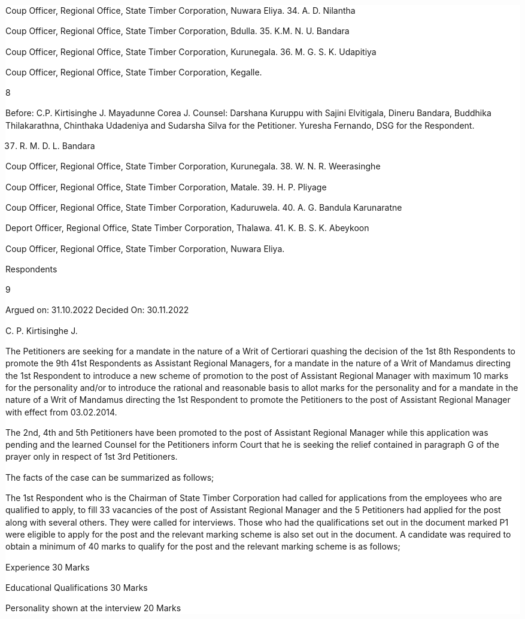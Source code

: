 Coup Officer, Regional Office, State Timber Corporation, Nuwara Eliya. 34. A. D. Nilantha

Coup Officer, Regional Office, State Timber Corporation, Bdulla. 35. K.M. N. U. Bandara

Coup Officer, Regional Office, State Timber Corporation, Kurunegala. 36. M. G. S. K. Udapitiya

Coup Officer, Regional Office, State Timber Corporation, Kegalle.

8

Before: C.P. Kirtisinghe J. Mayadunne Corea J. Counsel: Darshana Kuruppu with Sajini Elvitigala, Dineru Bandara, Buddhika Thilakarathna, Chinthaka Udadeniya and Sudarsha Silva for the Petitioner. Yuresha Fernando, DSG for the Respondent.

37. R. M. D. L. Bandara

Coup Officer, Regional Office, State Timber Corporation, Kurunegala. 38. W. N. R. Weerasinghe

Coup Officer, Regional Office, State Timber Corporation, Matale. 39. H. P. Pliyage

Coup Officer, Regional Office, State Timber Corporation, Kaduruwela. 40. A. G. Bandula Karunaratne

Deport Officer, Regional Office, State Timber Corporation, Thalawa. 41. K. B. S. K. Abeykoon

Coup Officer, Regional Office, State Timber Corporation, Nuwara Eliya.

Respondents

9

Argued on: 31.10.2022 Decided On: 30.11.2022

C. P. Kirtisinghe J.

The Petitioners are seeking for a mandate in the nature of a Writ of Certiorari quashing the decision of the 1st 8th Respondents to promote the 9th 41st Respondents as Assistant Regional Managers, for a mandate in the nature of a Writ of Mandamus directing the 1st Respondent to introduce a new scheme of promotion to the post of Assistant Regional Manager with maximum 10 marks for the personality and/or to introduce the rational and reasonable basis to allot marks for the personality and for a mandate in the nature of a Writ of Mandamus directing the 1st Respondent to promote the Petitioners to the post of Assistant Regional Manager with effect from 03.02.2014.

The 2nd, 4th and 5th Petitioners have been promoted to the post of Assistant Regional Manager while this application was pending and the learned Counsel for the Petitioners inform Court that he is seeking the relief contained in paragraph G of the prayer only in respect of 1st 3rd Petitioners.

The facts of the case can be summarized as follows;

The 1st Respondent who is the Chairman of State Timber Corporation had called for applications from the employees who are qualified to apply, to fill 33 vacancies of the post of Assistant Regional Manager and the 5 Petitioners had applied for the post along with several others. They were called for interviews. Those who had the qualifications set out in the document marked P1 were eligible to apply for the post and the relevant marking scheme is also set out in the document. A candidate was required to obtain a minimum of 40 marks to qualify for the post and the relevant marking scheme is as follows;

Experience 30 Marks

Educational Qualifications 30 Marks

Personality shown at the interview 20 Marks
